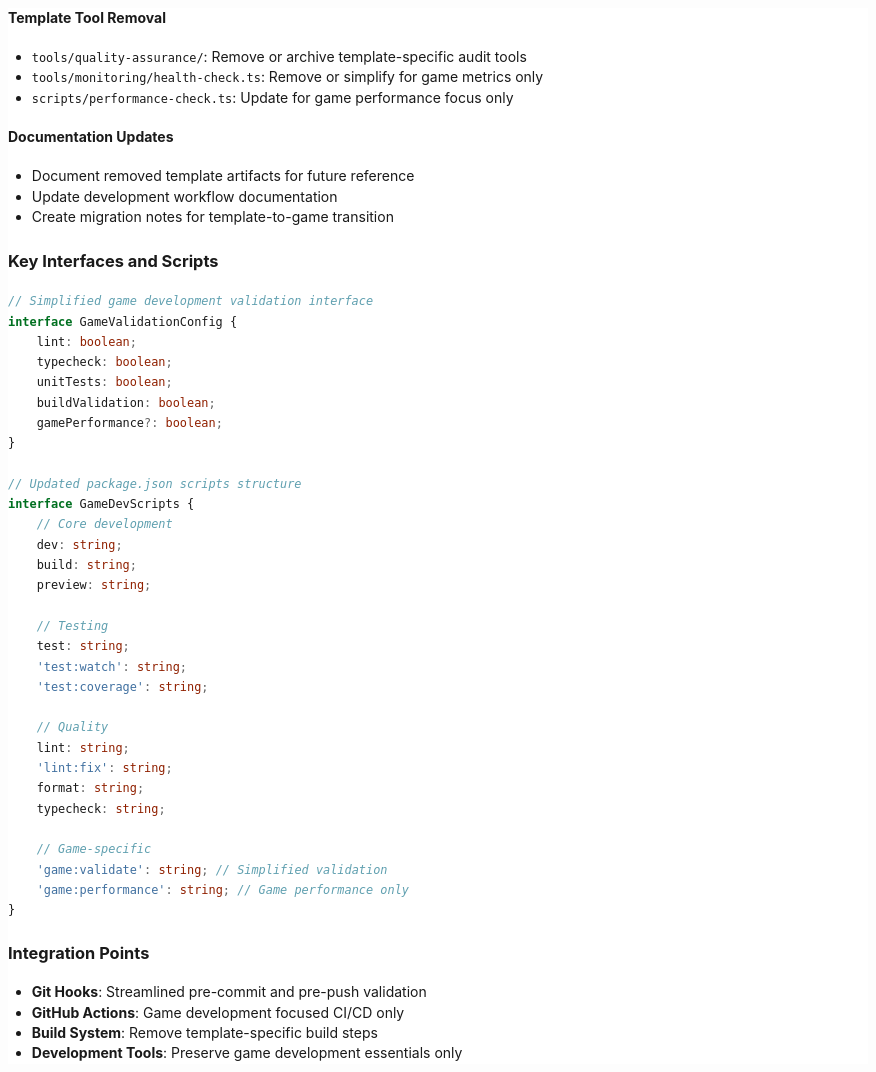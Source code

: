 #### Template Tool Removal

- `tools/quality-assurance/`: Remove or archive template-specific audit tools
- `tools/monitoring/health-check.ts`: Remove or simplify for game metrics only
- `scripts/performance-check.ts`: Update for game performance focus only

#### Documentation Updates

- Document removed template artifacts for future reference
- Update development workflow documentation
- Create migration notes for template-to-game transition

### Key Interfaces and Scripts

```typescript
// Simplified game development validation interface
interface GameValidationConfig {
    lint: boolean;
    typecheck: boolean;
    unitTests: boolean;
    buildValidation: boolean;
    gamePerformance?: boolean;
}

// Updated package.json scripts structure
interface GameDevScripts {
    // Core development
    dev: string;
    build: string;
    preview: string;

    // Testing
    test: string;
    'test:watch': string;
    'test:coverage': string;

    // Quality
    lint: string;
    'lint:fix': string;
    format: string;
    typecheck: string;

    // Game-specific
    'game:validate': string; // Simplified validation
    'game:performance': string; // Game performance only
}
```

### Integration Points

- **Git Hooks**: Streamlined pre-commit and pre-push validation
- **GitHub Actions**: Game development focused CI/CD only
- **Build System**: Remove template-specific build steps
- **Development Tools**: Preserve game development essentials only
